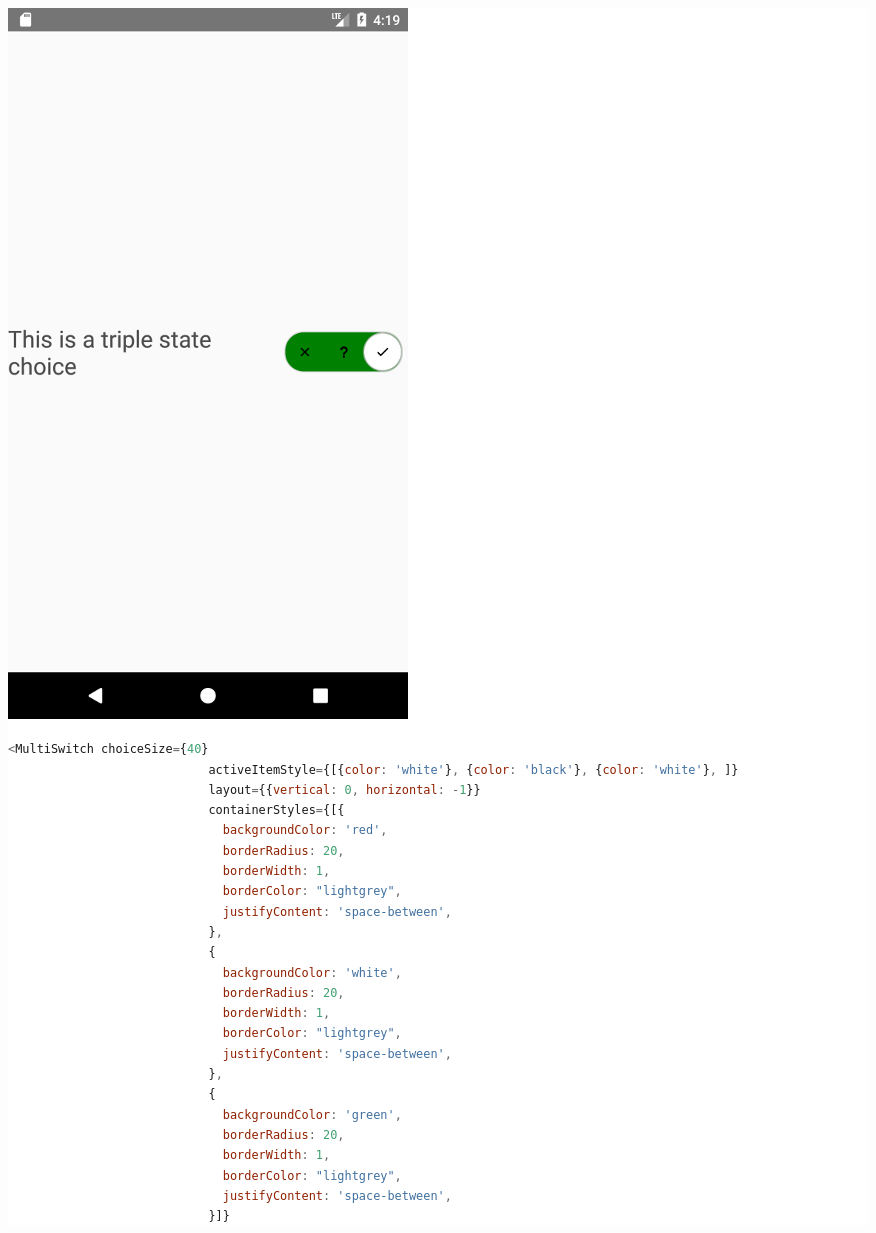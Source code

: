 ![background2](https://raw.githubusercontent.com/MaxLarue/react-native-multi-switch/master/assets/background-right.png "")

```javascript
<MultiSwitch choiceSize={40}
                            activeItemStyle={[{color: 'white'}, {color: 'black'}, {color: 'white'}, ]}
                            layout={{vertical: 0, horizontal: -1}}
                            containerStyles={[{
                              backgroundColor: 'red',
                              borderRadius: 20,
                              borderWidth: 1,
                              borderColor: "lightgrey",
                              justifyContent: 'space-between',
                            },
                            {
                              backgroundColor: 'white',
                              borderRadius: 20,
                              borderWidth: 1,
                              borderColor: "lightgrey",
                              justifyContent: 'space-between',
                            },
                            {
                              backgroundColor: 'green',
                              borderRadius: 20,
                              borderWidth: 1,
                              borderColor: "lightgrey",
                              justifyContent: 'space-between',
                            }]}
```